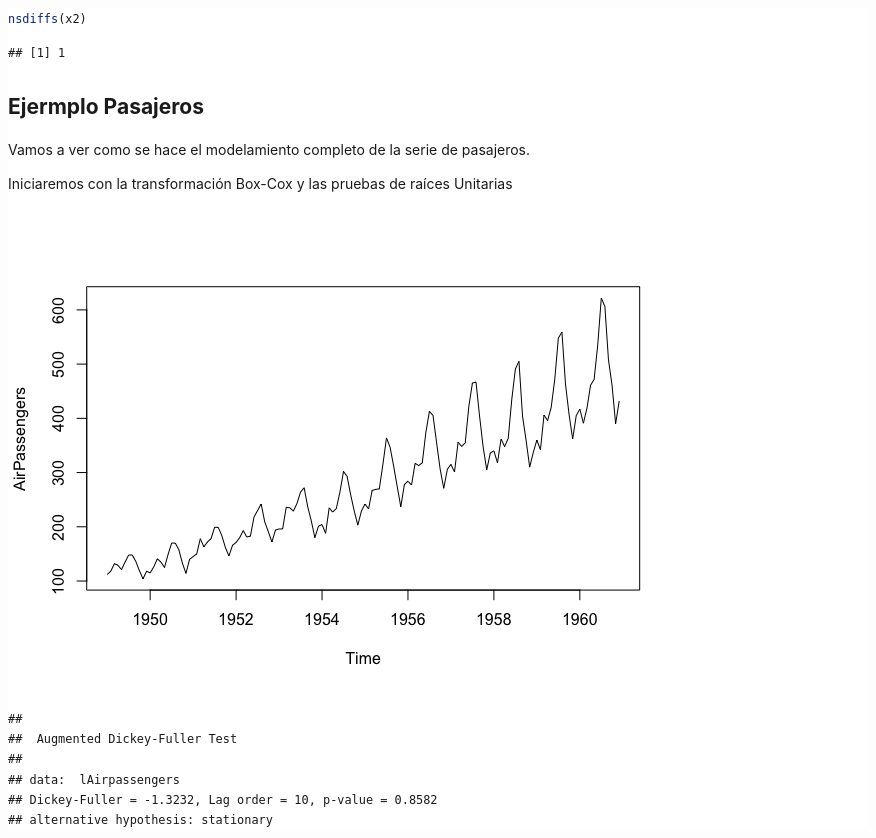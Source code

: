``` r
nsdiffs(x2)
```

    ## [1] 1

Ejermplo Pasajeros
------------------

Vamos a ver como se hace el modelamiento completo de la serie de
pasajeros.

Iniciaremos con la transformación Box-Cox y las pruebas de raíces
Unitarias

![](SARIMA_files/figure-gfm/pressure-1.png)

    ## 
    ##  Augmented Dickey-Fuller Test
    ## 
    ## data:  lAirpassengers
    ## Dickey-Fuller = -1.3232, Lag order = 10, p-value = 0.8582
    ## alternative hypothesis: stationary
